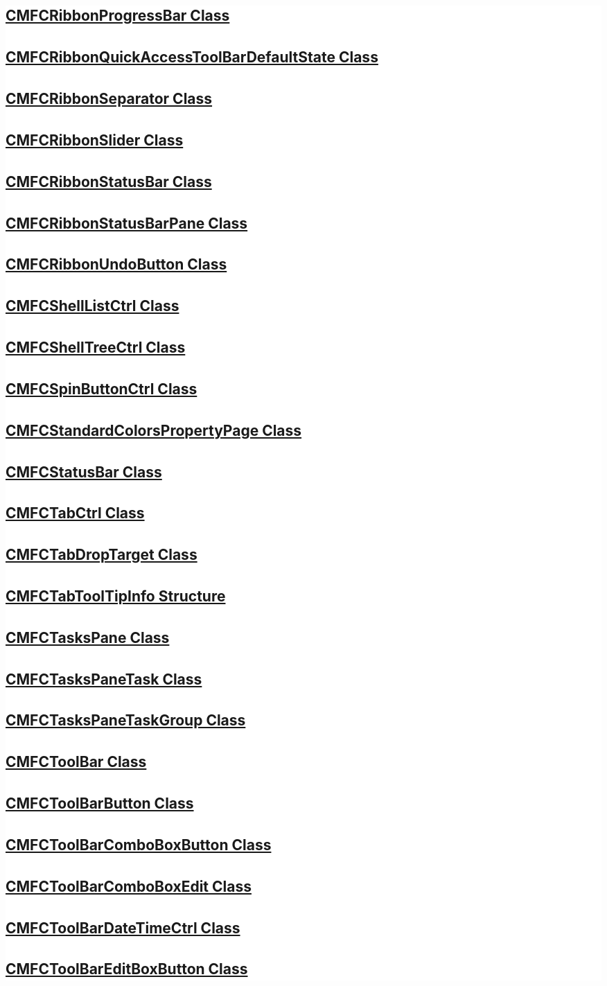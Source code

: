 ## [CMFCRibbonProgressBar Class](cmfcribbonprogressbar-class.md)
## [CMFCRibbonQuickAccessToolBarDefaultState Class](cmfcribbonquickaccesstoolbardefaultstate-class.md)
## [CMFCRibbonSeparator Class](cmfcribbonseparator-class.md)
## [CMFCRibbonSlider Class](cmfcribbonslider-class.md)
## [CMFCRibbonStatusBar Class](cmfcribbonstatusbar-class.md)
## [CMFCRibbonStatusBarPane Class](cmfcribbonstatusbarpane-class.md)
## [CMFCRibbonUndoButton Class](cmfcribbonundobutton-class.md)
## [CMFCShellListCtrl Class](cmfcshelllistctrl-class.md)
## [CMFCShellTreeCtrl Class](cmfcshelltreectrl-class.md)
## [CMFCSpinButtonCtrl Class](cmfcspinbuttonctrl-class.md)
## [CMFCStandardColorsPropertyPage Class](cmfcstandardcolorspropertypage-class.md)
## [CMFCStatusBar Class](cmfcstatusbar-class.md)
## [CMFCTabCtrl Class](cmfctabctrl-class.md)
## [CMFCTabDropTarget Class](cmfctabdroptarget-class.md)
## [CMFCTabToolTipInfo Structure](cmfctabtooltipinfo-structure.md)
## [CMFCTasksPane Class](cmfctaskspane-class.md)
## [CMFCTasksPaneTask Class](cmfctaskspanetask-class.md)
## [CMFCTasksPaneTaskGroup Class](cmfctaskspanetaskgroup-class.md)
## [CMFCToolBar Class](cmfctoolbar-class.md)
## [CMFCToolBarButton Class](cmfctoolbarbutton-class.md)
## [CMFCToolBarComboBoxButton Class](cmfctoolbarcomboboxbutton-class.md)
## [CMFCToolBarComboBoxEdit Class](cmfctoolbarcomboboxedit-class.md)
## [CMFCToolBarDateTimeCtrl Class](cmfctoolbardatetimectrl-class.md)
## [CMFCToolBarEditBoxButton Class](cmfctoolbareditboxbutton-class.md)